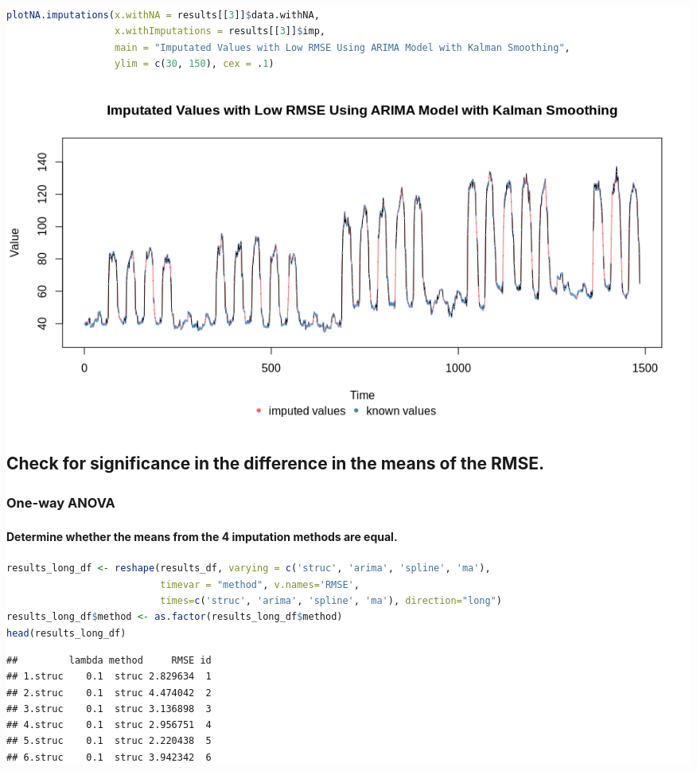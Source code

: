``` r
plotNA.imputations(x.withNA = results[[3]]$data.withNA,
                   x.withImputations = results[[3]]$imp,
                   main = "Imputated Values with Low RMSE Using ARIMA Model with Kalman Smoothing",
                   ylim = c(30, 150), cex = .1)
```

![](ETL7.impute.eval_files/figure-markdown_github/plot_arima_imp_normal-1.png)

Check for significance in the difference in the means of the RMSE.
------------------------------------------------------------------

### One-way ANOVA

#### Determine whether the means from the 4 imputation methods are equal.

``` r
results_long_df <- reshape(results_df, varying = c('struc', 'arima', 'spline', 'ma'),
                           timevar = "method", v.names='RMSE',
                           times=c('struc', 'arima', 'spline', 'ma'), direction="long")
results_long_df$method <- as.factor(results_long_df$method)
head(results_long_df)
```

    ##         lambda method     RMSE id
    ## 1.struc    0.1  struc 2.829634  1
    ## 2.struc    0.1  struc 4.474042  2
    ## 3.struc    0.1  struc 3.136898  3
    ## 4.struc    0.1  struc 2.956751  4
    ## 5.struc    0.1  struc 2.220438  5
    ## 6.struc    0.1  struc 3.942342  6
